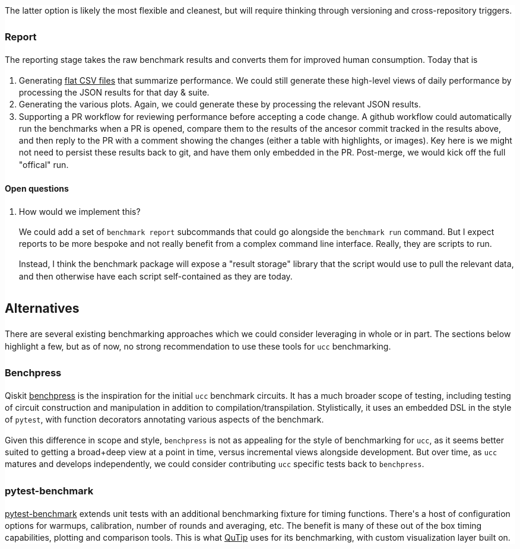 
   The latter option is likely the most flexible and cleanest, but will require thinking through versioning and cross-repository triggers.

### Report

The reporting stage takes the raw benchmark results and converts them for improved human consumption. Today that is

1. Generating [flat CSV files](https://github.com/unitaryfund/ucc/blob/main/benchmarks/results/gates_2025-02-19_21.csv) that summarize performance. We could still generate these high-level views of daily performance by processing the JSON results for that day & suite.
2. Generating the various plots. Again, we could generate these by processing the relevant JSON results.
3. Supporting a PR workflow for reviewing performance before accepting a code change. A github workflow could automatically run the benchmarks when a PR is opened, compare them to the results of the ancesor commit tracked in the results above, and then reply to the PR with a comment showing the changes (either a table with highlights, or images). Key here is we might not need to persist these results back to git, and have them only embedded in the PR. Post-merge, we would kick off the full "offical" run.


#### Open questions
1. How would we implement this?

   We could add a set of `benchmark report` subcommands that could go alongside the `benchmark run` command. But I expect reports to be more bespoke and not really benefit from a complex command line interface. Really, they are scripts to run.

   Instead, I think the benchmark package will expose a "result storage" library that the
   script would use to pull the relevant data, and then otherwise have each script self-contained as they are today.

## Alternatives

There are several existing benchmarking approaches which we could consider leveraging in whole or in part. The sections below highlight a few, but as of now, no strong recommendation to use these tools for `ucc` benchmarking.

### Benchpress
Qiskit [benchpress](https://github.com/Qiskit/benchpress) is the inspiration for the initial `ucc` benchmark circuits. It has a much broader scope of testing, including testing of circuit construction and manipulation in addition to compilation/transpilation. Stylistically, it uses an embedded DSL in the style of `pytest`, with function decorators annotating various aspects of the benchmark.

Given this difference in scope and style, `benchpress` is not as appealing for the style of benchmarking for `ucc`, as it seems better suited to getting a broad+deep view at a point in time, versus incremental views alongside development. But over time, as `ucc` matures and develops independently, we could consider contributing `ucc` specific tests back to `benchpress`.

### pytest-benchmark

[pytest-benchmark](https://pytest-benchmark.readthedocs.io/en/latest/usage.html) extends unit tests with an additional benchmarking fixture for timing functions. There's a host of configuration options for warmups, calibration, number of rounds and averaging, etc. The benefit is many of these out of the box timing capabilities, plotting and comparison tools. This is what [QuTip](https://qutip.org/qutip-benchmark/ops/add.html) uses for its benchmarking, with custom visualization layer built on.
